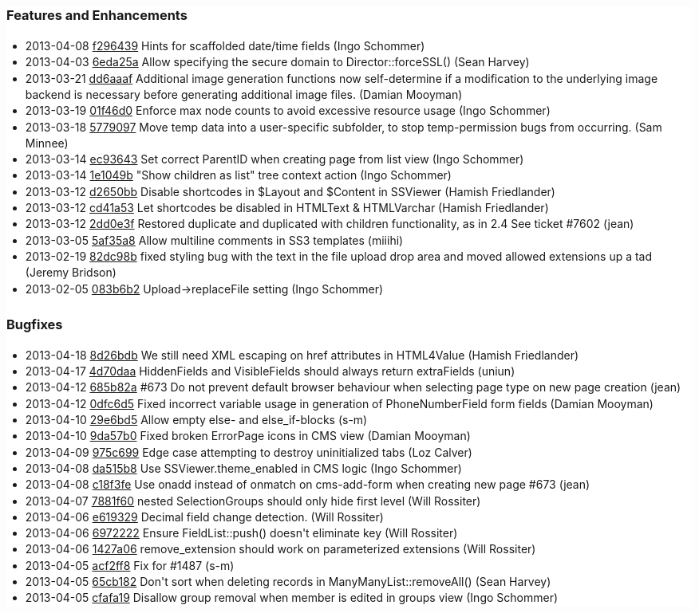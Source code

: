 ### Features and Enhancements

 * 2013-04-08 [f296439](https://github.com/silverstripe/sapphire/commit/f296439) Hints for scaffolded date/time fields (Ingo Schommer)
 * 2013-04-03 [6eda25a](https://github.com/silverstripe/sapphire/commit/6eda25a) Allow specifying the secure domain to Director::forceSSL() (Sean Harvey)
 * 2013-03-21 [dd6aaaf](https://github.com/silverstripe/sapphire/commit/dd6aaaf) Additional image generation functions now self-determine if a modification to the underlying image backend is necessary before generating additional image files. (Damian Mooyman)
 * 2013-03-19 [01f46d0](https://github.com/silverstripe/sapphire/commit/01f46d0) Enforce max node counts to avoid excessive resource usage (Ingo Schommer)
 * 2013-03-18 [5779097](https://github.com/silverstripe/sapphire/commit/5779097) Move temp data into a user-specific subfolder, to stop temp-permission bugs from occurring. (Sam Minnee)
 * 2013-03-14 [ec93643](https://github.com/silverstripe/silverstripe-cms/commit/ec93643) Set correct ParentID when creating page from list view (Ingo Schommer)
 * 2013-03-14 [1e1049b](https://github.com/silverstripe/silverstripe-cms/commit/1e1049b) "Show children as list" tree context action (Ingo Schommer)
 * 2013-03-12 [d2650bb](https://github.com/silverstripe/sapphire/commit/d2650bb) Disable shortcodes in $Layout and $Content in SSViewer (Hamish Friedlander)
 * 2013-03-12 [cd41a53](https://github.com/silverstripe/sapphire/commit/cd41a53) Let shortcodes be disabled in HTMLText & HTMLVarchar (Hamish Friedlander)
 * 2013-03-12 [2dd0e3f](https://github.com/silverstripe/silverstripe-cms/commit/2dd0e3f) Restored duplicate and duplicated with children functionality, as in 2.4 See ticket #7602 (jean)
 * 2013-03-05 [5af35a8](https://github.com/silverstripe/sapphire/commit/5af35a8) Allow multiline comments in SS3 templates (miiihi)
 * 2013-02-19 [82dc98b](https://github.com/silverstripe/sapphire/commit/82dc98b) fixed styling bug with the text in the file upload drop area and moved allowed extensions up a tad (Jeremy Bridson)
 * 2013-02-05 [083b6b2](https://github.com/silverstripe/sapphire/commit/083b6b2) Upload-&gt;replaceFile setting (Ingo Schommer)

### Bugfixes

 * 2013-04-18 [8d26bdb](https://github.com/silverstripe/sapphire/commit/8d26bdb) We still need XML escaping on href attributes in HTML4Value (Hamish Friedlander)
 * 2013-04-17 [4d70daa](https://github.com/silverstripe/sapphire/commit/4d70daa) HiddenFields and VisibleFields should always return extraFields (uniun)
 * 2013-04-12 [685b82a](https://github.com/silverstripe/silverstripe-cms/commit/685b82a) #673 Do not prevent default browser behaviour when selecting page type on new page creation (jean)
 * 2013-04-12 [0dfc6d5](https://github.com/silverstripe/sapphire/commit/0dfc6d5) Fixed incorrect variable usage in generation of PhoneNumberField form fields (Damian Mooyman)
 * 2013-04-10 [29e6bd5](https://github.com/silverstripe/sapphire/commit/29e6bd5) Allow empty else- and else_if-blocks (s-m)
 * 2013-04-10 [9da57b0](https://github.com/silverstripe/sapphire/commit/9da57b0) Fixed broken ErrorPage icons in CMS view (Damian Mooyman)
 * 2013-04-09 [975c699](https://github.com/silverstripe/sapphire/commit/975c699) Edge case attempting to destroy uninitialized tabs (Loz Calver)
 * 2013-04-08 [da515b8](https://github.com/silverstripe/silverstripe-cms/commit/da515b8) Use SSViewer.theme_enabled in CMS logic (Ingo Schommer)
 * 2013-04-08 [c18f3fe](https://github.com/silverstripe/silverstripe-cms/commit/c18f3fe) Use onadd instead of onmatch on cms-add-form when creating new page #673 (jean)
 * 2013-04-07 [7881f60](https://github.com/silverstripe/sapphire/commit/7881f60) nested SelectionGroups should only hide first level (Will Rossiter)
 * 2013-04-06 [e619329](https://github.com/silverstripe/sapphire/commit/e619329) Decimal field change detection. (Will Rossiter)
 * 2013-04-06 [6972222](https://github.com/silverstripe/sapphire/commit/6972222) Ensure FieldList::push() doesn't eliminate key (Will Rossiter)
 * 2013-04-06 [1427a06](https://github.com/silverstripe/sapphire/commit/1427a06) remove_extension should work on parameterized extensions (Will Rossiter)
 * 2013-04-05 [acf2ff8](https://github.com/silverstripe/sapphire/commit/acf2ff8) Fix for #1487 (s-m)
 * 2013-04-05 [65cb182](https://github.com/silverstripe/sapphire/commit/65cb182) Don't sort when deleting records in ManyManyList::removeAll() (Sean Harvey)
 * 2013-04-05 [cfafa19](https://github.com/silverstripe/sapphire/commit/cfafa19) Disallow group removal when member is edited in groups view (Ingo Schommer)